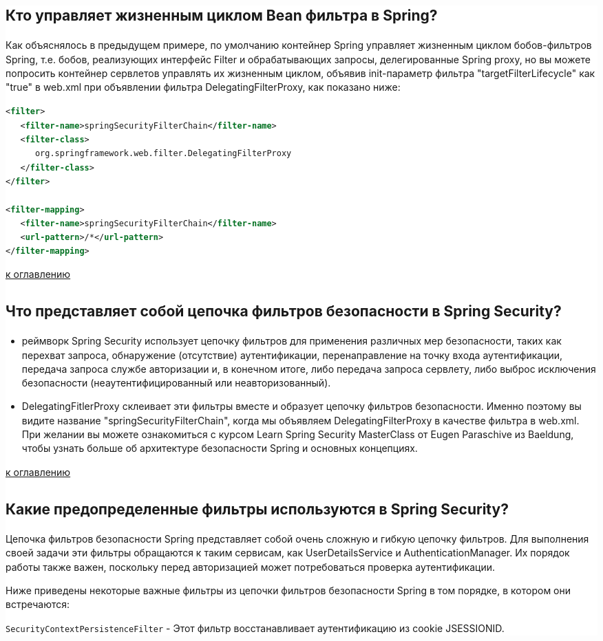 ## Кто управляет жизненным циклом Bean фильтра в Spring?

Как объяснялось в предыдущем примере, по умолчанию контейнер Spring управляет жизненным циклом бобов-фильтров Spring, т.е. бобов, реализующих интерфейс Filter и обрабатывающих запросы, делегированные Spring proxy, но вы можете попросить контейнер сервлетов управлять их жизненным циклом, объявив init-параметр фильтра "targetFilterLifecycle" как "true" в web.xml при объявлении фильтра DelegatingFilterProxy, как показано ниже: 

```xml
<filter>
   <filter-name>springSecurityFilterChain</filter-name>
   <filter-class>
      org.springframework.web.filter.DelegatingFilterProxy
   </filter-class>
</filter> 

<filter-mapping>
   <filter-name>springSecurityFilterChain</filter-name>
   <url-pattern>/*</url-pattern>
</filter-mapping>
```

[к оглавлению](#Spring-Security)

## Что представляет собой цепочка фильтров безопасности в Spring Security?

- реймворк Spring Security использует цепочку фильтров для применения различных мер безопасности, таких как перехват запроса, обнаружение (отсутствие) аутентификации, перенаправление на точку входа аутентификации, передача запроса службе авторизации и, в конечном итоге, либо передача запроса сервлету, либо выброс исключения безопасности (неаутентифицированный или неавторизованный). 

- DelegatingFitlerProxy склеивает эти фильтры вместе и образует цепочку фильтров безопасности. Именно поэтому вы видите название "springSecurityFilterChain", когда мы объявляем DelegatingFilterProxy в качестве фильтра в web.xml.  При желании вы можете ознакомиться с курсом Learn Spring Security MasterClass от Eugen Paraschive из Baeldung, чтобы узнать больше об архитектуре безопасности Spring и основных концепциях. 

[к оглавлению](#Spring-Security)

## Какие предопределенные фильтры используются в Spring Security?

Цепочка фильтров безопасности Spring представляет собой очень сложную и гибкую цепочку фильтров. Для выполнения своей задачи эти фильтры обращаются к таким сервисам, как UserDetailsService и AuthenticationManager. Их порядок работы также важен, поскольку перед авторизацией может потребоваться проверка аутентификации. 

Ниже приведены некоторые важные фильтры из цепочки фильтров безопасности Spring в том порядке, в котором они встречаются: 

`SecurityContextPersistenceFilter` - Этот фильтр восстанавливает аутентификацию из cookie JSESSIONID. 

